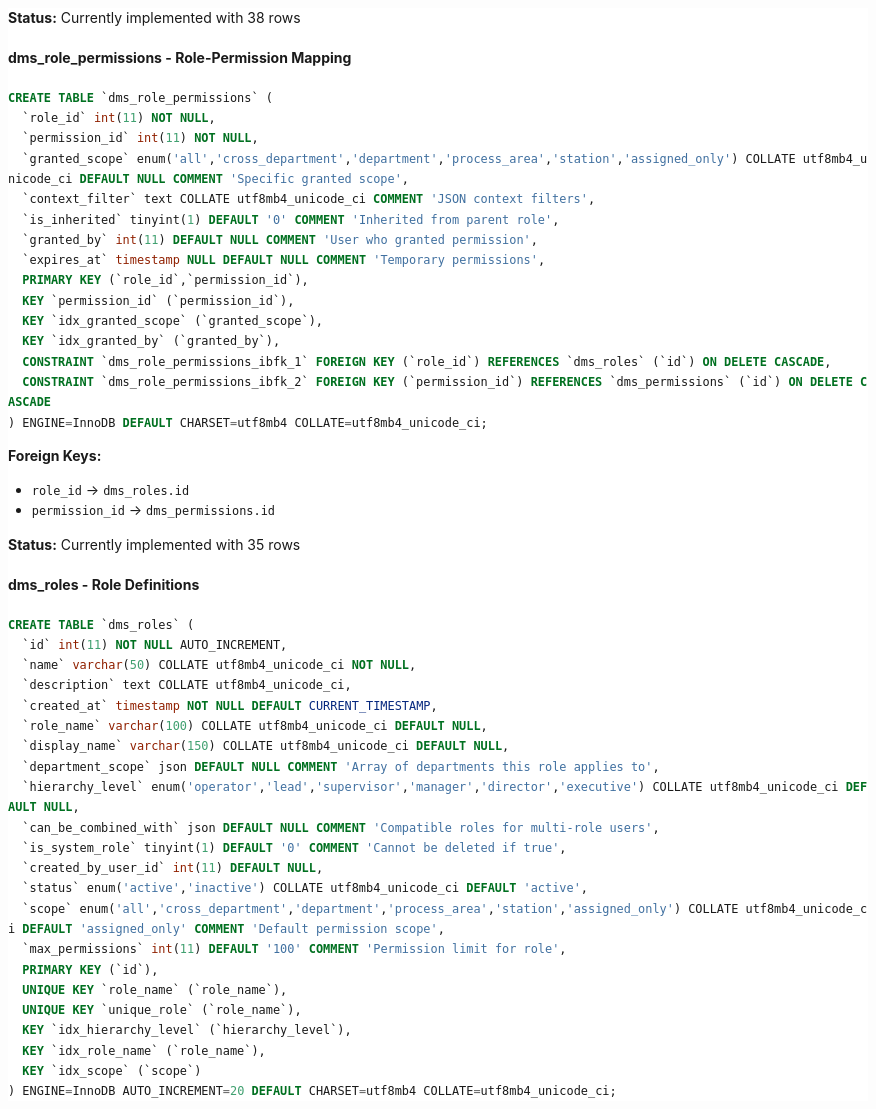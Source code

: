 **Status:** Currently implemented with 38 rows

#### **dms_role_permissions** - Role-Permission Mapping
```sql
CREATE TABLE `dms_role_permissions` (
  `role_id` int(11) NOT NULL,
  `permission_id` int(11) NOT NULL,
  `granted_scope` enum('all','cross_department','department','process_area','station','assigned_only') COLLATE utf8mb4_unicode_ci DEFAULT NULL COMMENT 'Specific granted scope',
  `context_filter` text COLLATE utf8mb4_unicode_ci COMMENT 'JSON context filters',
  `is_inherited` tinyint(1) DEFAULT '0' COMMENT 'Inherited from parent role',
  `granted_by` int(11) DEFAULT NULL COMMENT 'User who granted permission',
  `expires_at` timestamp NULL DEFAULT NULL COMMENT 'Temporary permissions',
  PRIMARY KEY (`role_id`,`permission_id`),
  KEY `permission_id` (`permission_id`),
  KEY `idx_granted_scope` (`granted_scope`),
  KEY `idx_granted_by` (`granted_by`),
  CONSTRAINT `dms_role_permissions_ibfk_1` FOREIGN KEY (`role_id`) REFERENCES `dms_roles` (`id`) ON DELETE CASCADE,
  CONSTRAINT `dms_role_permissions_ibfk_2` FOREIGN KEY (`permission_id`) REFERENCES `dms_permissions` (`id`) ON DELETE CASCADE
) ENGINE=InnoDB DEFAULT CHARSET=utf8mb4 COLLATE=utf8mb4_unicode_ci;
```

**Foreign Keys:**
- `role_id` → `dms_roles.id`
- `permission_id` → `dms_permissions.id`

**Status:** Currently implemented with 35 rows

#### **dms_roles** - Role Definitions
```sql
CREATE TABLE `dms_roles` (
  `id` int(11) NOT NULL AUTO_INCREMENT,
  `name` varchar(50) COLLATE utf8mb4_unicode_ci NOT NULL,
  `description` text COLLATE utf8mb4_unicode_ci,
  `created_at` timestamp NOT NULL DEFAULT CURRENT_TIMESTAMP,
  `role_name` varchar(100) COLLATE utf8mb4_unicode_ci DEFAULT NULL,
  `display_name` varchar(150) COLLATE utf8mb4_unicode_ci DEFAULT NULL,
  `department_scope` json DEFAULT NULL COMMENT 'Array of departments this role applies to',
  `hierarchy_level` enum('operator','lead','supervisor','manager','director','executive') COLLATE utf8mb4_unicode_ci DEFAULT NULL,
  `can_be_combined_with` json DEFAULT NULL COMMENT 'Compatible roles for multi-role users',
  `is_system_role` tinyint(1) DEFAULT '0' COMMENT 'Cannot be deleted if true',
  `created_by_user_id` int(11) DEFAULT NULL,
  `status` enum('active','inactive') COLLATE utf8mb4_unicode_ci DEFAULT 'active',
  `scope` enum('all','cross_department','department','process_area','station','assigned_only') COLLATE utf8mb4_unicode_ci DEFAULT 'assigned_only' COMMENT 'Default permission scope',
  `max_permissions` int(11) DEFAULT '100' COMMENT 'Permission limit for role',
  PRIMARY KEY (`id`),
  UNIQUE KEY `role_name` (`role_name`),
  UNIQUE KEY `unique_role` (`role_name`),
  KEY `idx_hierarchy_level` (`hierarchy_level`),
  KEY `idx_role_name` (`role_name`),
  KEY `idx_scope` (`scope`)
) ENGINE=InnoDB AUTO_INCREMENT=20 DEFAULT CHARSET=utf8mb4 COLLATE=utf8mb4_unicode_ci;
```
